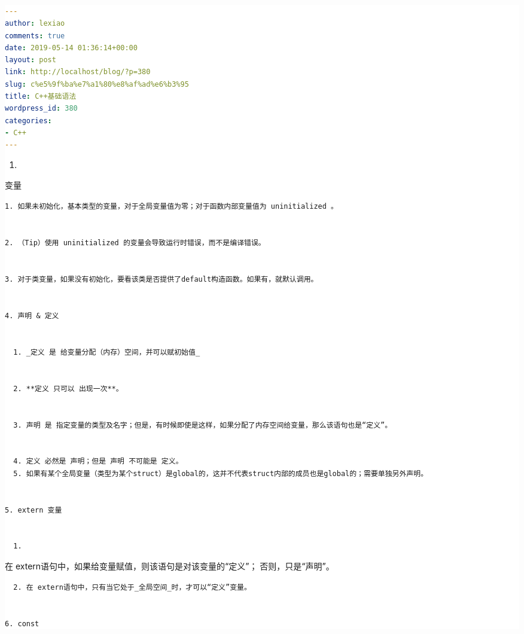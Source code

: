```yaml
---
author: lexiao
comments: true
date: 2019-05-14 01:36:14+00:00
layout: post
link: http://localhost/blog/?p=380
slug: c%e5%9f%ba%e7%a1%80%e8%af%ad%e6%b3%95
title: C++基础语法
wordpress_id: 380
categories:
- C++
---
```










  1.   
变量


    1. 如果未初始化，基本类型的变量，对于全局变量值为零；对于函数内部变量值为 uninitialized 。


    2. （Tip）使用 uninitialized 的变量会导致运行时错误，而不是编译错误。


    3. 对于类变量，如果没有初始化，要看该类是否提供了default构造函数。如果有，就默认调用。


    4. 声明 & 定义


      1. _定义 是 给变量分配（内存）空间，并可以赋初始值_


      2. **定义 只可以 出现一次**。


      3. 声明 是 指定变量的类型及名字；但是，有时候即使是这样，如果分配了内存空间给变量，那么该语句也是“定义”。


      4. 定义 必然是 声明；但是 声明 不可能是 定义。
      5. 如果有某个全局变量（类型为某个struct）是global的，这并不代表struct内部的成员也是global的；需要单独另外声明。


    5. extern 变量


      1. 


在 extern语句中，如果给变量赋值，则该语句是对该变量的“定义”； 否则，只是“声明”。



      2. 在 extern语句中，只有当它处于_全局空间_时，才可以“定义”变量。


    6. const

